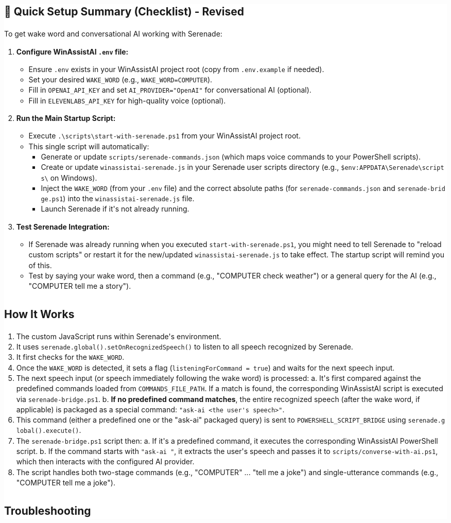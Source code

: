 ## 📝 Quick Setup Summary (Checklist) - Revised

To get wake word and conversational AI working with Serenade:

1.  **Configure WinAssistAI `.env` file:**
    *   Ensure `.env` exists in your WinAssistAI project root (copy from `.env.example` if needed).
    *   Set your desired `WAKE_WORD` (e.g., `WAKE_WORD=COMPUTER`).
    *   Fill in `OPENAI_API_KEY` and set `AI_PROVIDER="OpenAI"` for conversational AI (optional).
    *   Fill in `ELEVENLABS_API_KEY` for high-quality voice (optional).

2.  **Run the Main Startup Script:**
    *   Execute `.\scripts\start-with-serenade.ps1` from your WinAssistAI project root.
    *   This single script will automatically:
        *   Generate or update `scripts/serenade-commands.json` (which maps voice commands to your PowerShell scripts).
        *   Create or update `winassistai-serenade.js` in your Serenade user scripts directory (e.g., `$env:APPDATA\Serenade\scripts\` on Windows).
        *   Inject the `WAKE_WORD` (from your `.env` file) and the correct absolute paths (for `serenade-commands.json` and `serenade-bridge.ps1`) into the `winassistai-serenade.js` file.
        *   Launch Serenade if it's not already running.

3.  **Test Serenade Integration:**
    *   If Serenade was already running when you executed `start-with-serenade.ps1`, you might need to tell Serenade to "reload custom scripts" or restart it for the new/updated `winassistai-serenade.js` to take effect. The startup script will remind you of this.
    *   Test by saying your wake word, then a command (e.g., "COMPUTER check weather") or a general query for the AI (e.g., "COMPUTER tell me a story").

## How It Works

1.  The custom JavaScript runs within Serenade's environment.
2.  It uses `serenade.global().setOnRecognizedSpeech()` to listen to all speech recognized by Serenade.
3.  It first checks for the `WAKE_WORD`.
4.  Once the `WAKE_WORD` is detected, it sets a flag (`listeningForCommand = true`) and waits for the next speech input.
5.  The next speech input (or speech immediately following the wake word) is processed:
    a.  It's first compared against the predefined commands loaded from `COMMANDS_FILE_PATH`. If a match is found, the corresponding WinAssistAI script is executed via `serenade-bridge.ps1`.
    b.  **If no predefined command matches**, the entire recognized speech (after the wake word, if applicable) is packaged as a special command: `"ask-ai <the user's speech>"`.
6.  This command (either a predefined one or the "ask-ai" packaged query) is sent to `POWERSHELL_SCRIPT_BRIDGE` using `serenade.global().execute()`.
7.  The `serenade-bridge.ps1` script then:
    a.  If it's a predefined command, it executes the corresponding WinAssistAI PowerShell script.
    b.  If the command starts with `"ask-ai "`, it extracts the user's speech and passes it to `scripts/converse-with-ai.ps1`, which then interacts with the configured AI provider.
8.  The script handles both two-stage commands (e.g., "COMPUTER" ... "tell me a joke") and single-utterance commands (e.g., "COMPUTER tell me a joke").

## Troubleshooting
